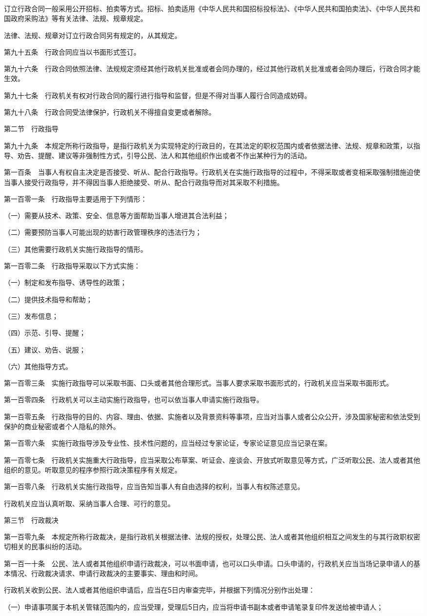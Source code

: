 订立行政合同一般采用公开招标、拍卖等方式。招标、拍卖适用《中华人民共和国招标投标法》、《中华人民共和国拍卖法》、《中华人民共和国政府采购法》等有关法律、法规、规章规定。

法律、法规、规章对订立行政合同另有规定的，从其规定。

第九十五条　行政合同应当以书面形式签订。

第九十六条　行政合同依照法律、法规规定须经其他行政机关批准或者会同办理的，经过其他行政机关批准或者会同办理后，行政合同才能生效。

第九十七条　行政机关有权对行政合同的履行进行指导和监督，但是不得对当事人履行合同造成妨碍。

第九十八条　行政合同受法律保护，行政机关不得擅自变更或者解除。

第二节　行政指导

第九十九条　本规定所称行政指导，是指行政机关为实现特定的行政目的，在其法定的职权范围内或者依据法律、法规、规章和政策，以指导、劝告、提醒、建议等非强制性方式，引导公民、法人和其他组织作出或者不作出某种行为的活动。

第一百条　当事人有权自主决定是否接受、听从、配合行政指导。行政机关在实施行政指导的过程中，不得采取或者变相采取强制措施迫使当事人接受行政指导，并不得因当事人拒绝接受、听从、配合行政指导而对其采取不利措施。

第一百零一条　行政指导主要适用于下列情形：

（一）需要从技术、政策、安全、信息等方面帮助当事人增进其合法利益；

（二）需要预防当事人可能出现的妨害行政管理秩序的违法行为；

（三）其他需要行政机关实施行政指导的情形。

第一百零二条　行政指导采取以下方式实施：

（一）制定和发布指导、诱导性的政策；

（二）提供技术指导和帮助；

（三）发布信息；

（四）示范、引导、提醒；

（五）建议、劝告、说服；

（六）其他指导方式。

第一百零三条　实施行政指导可以采取书面、口头或者其他合理形式。当事人要求采取书面形式的，行政机关应当采取书面形式。

第一百零四条　行政机关可以主动实施行政指导，也可以依当事人申请实施行政指导。

第一百零五条　行政指导的目的、内容、理由、依据、实施者以及背景资料等事项，应当对当事人或者公众公开，涉及国家秘密和依法受到保护的商业秘密或者个人隐私的除外。

第一百零六条　实施行政指导涉及专业性、技术性问题的，应当经过专家论证，专家论证意见应当记录在案。

第一百零七条　行政机关实施重大行政指导，应当采取公布草案、听证会、座谈会、开放式听取意见等方式，广泛听取公民、法人或者其他组织的意见。听取意见的程序参照行政决策程序有关规定。

第一百零八条　行政机关实施行政指导，应当告知当事人有自由选择的权利，当事人有权陈述意见。

行政机关应当认真听取、采纳当事人合理、可行的意见。

第三节　行政裁决

第一百零九条　本规定所称行政裁决，是指行政机关根据法律、法规的授权，处理公民、法人或者其他组织相互之间发生的与其行政职权密切相关的民事纠纷的活动。

第一百一十条　公民、法人或者其他组织申请行政裁决，可以书面申请，也可以口头申请。口头申请的，行政机关应当当场记录申请人的基本情况、行政裁决请求、申请行政裁决的主要事实、理由和时间。

行政机关收到公民、法人或者其他组织申请后，应当在5日内审查完毕，并根据下列情况分别作出处理：

（一）申请事项属于本机关管辖范围内的，应当受理，受理后5日内，应当将申请书副本或者申请笔录复印件发送给被申请人；
